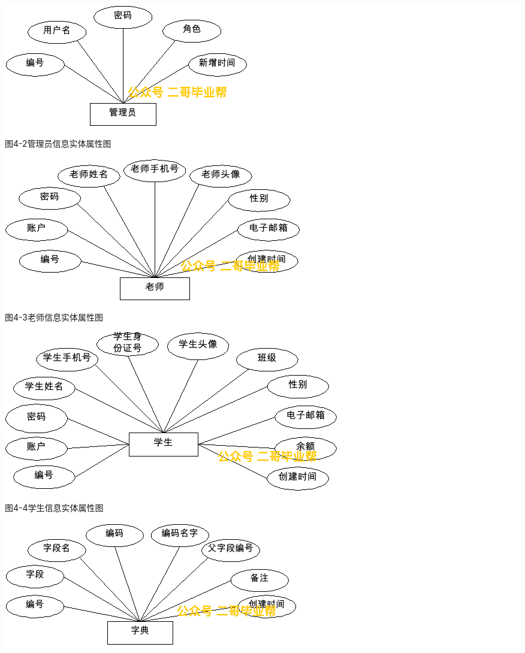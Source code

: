 ![](/images/0600ssm/ssm670/blog.003.png)

图4-2管理员信息实体属性图

![](/images/0600ssm/ssm670/blog.004.png)

图4-3老师信息实体属性图

![](/images/0600ssm/ssm670/blog.005.png)

图4-4学生信息实体属性图

![](/images/0600ssm/ssm670/blog.006.png)
